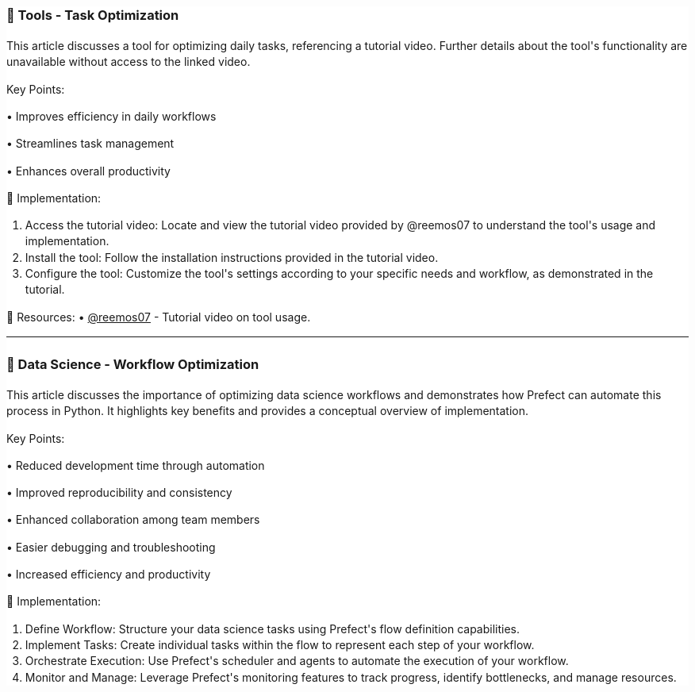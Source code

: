 ### 🚀 Tools - Task Optimization

This article discusses a tool for optimizing daily tasks, referencing a tutorial video.  Further details about the tool's functionality are unavailable without access to the linked video.

Key Points:


• Improves efficiency in daily workflows


• Streamlines task management


• Enhances overall productivity


🚀 Implementation:
1. Access the tutorial video: Locate and view the tutorial video provided by @reemos07 to understand the tool's usage and implementation.
2. Install the tool: Follow the installation instructions provided in the tutorial video.
3. Configure the tool: Customize the tool's settings according to your specific needs and workflow, as demonstrated in the tutorial.

🔗 Resources:
• [@reemos07](https://twitter.com/reemos07) - Tutorial video on tool usage.

---

### 🤖 Data Science - Workflow Optimization

This article discusses the importance of optimizing data science workflows and demonstrates how Prefect can automate this process in Python.  It highlights key benefits and provides a conceptual overview of implementation.


Key Points:

• Reduced development time through automation

• Improved reproducibility and consistency

• Enhanced collaboration among team members


• Easier debugging and troubleshooting


• Increased efficiency and productivity



🚀 Implementation:

1. Define Workflow: Structure your data science tasks using Prefect's flow definition capabilities.
2. Implement Tasks: Create individual tasks within the flow to represent each step of your workflow.
3. Orchestrate Execution: Use Prefect's scheduler and agents to automate the execution of your workflow.
4. Monitor and Manage: Leverage Prefect's monitoring features to track progress, identify bottlenecks, and manage resources.
